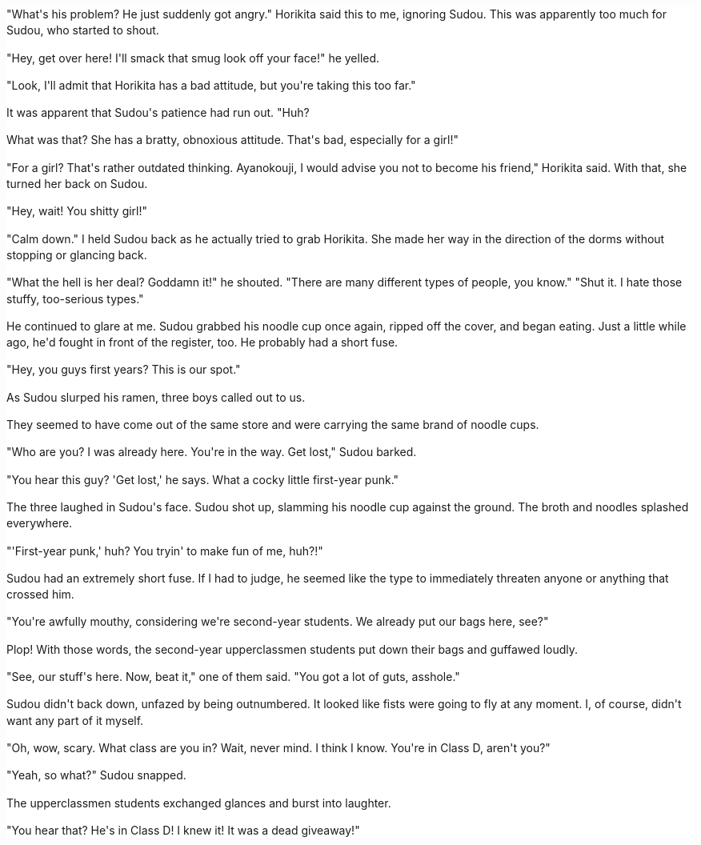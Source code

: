 "What's his problem? He just suddenly got angry." Horikita said this to me, ignoring Sudou. This was apparently too much for Sudou, who started to shout.

"Hey, get over here! I'll smack that smug look off your face!" he yelled.

"Look, I'll admit that Horikita has a bad attitude, but you're taking this too far."

It was apparent that Sudou's patience had run out. "Huh?

What was that? She has a bratty, obnoxious attitude. That's bad, especially for a girl!"

"For a girl? That's rather outdated thinking. Ayanokouji, I would advise you not to become his friend," Horikita said. With that, she turned her back on Sudou.

"Hey, wait! You shitty girl!"

"Calm down." I held Sudou back as he actually tried to grab Horikita. She made her way in the direction of the dorms without stopping or glancing back.

"What the hell is her deal? Goddamn it!" he shouted. "There are many different types of people, you know." "Shut it. I hate those stuffy, too-serious types."

He continued to glare at me. Sudou grabbed his noodle cup once again, ripped off the cover, and began eating. Just a little while ago, he'd fought in front of the register, too. He probably had a short fuse.

"Hey, you guys first years? This is our spot."

As Sudou slurped his ramen, three boys called out to us.

They seemed to have come out of the same store and were carrying the same brand of noodle cups.

"Who are you? I was already here. You're in the way. Get lost," Sudou barked.

"You hear this guy? 'Get lost,' he says. What a cocky little first-year punk."

The three laughed in Sudou's face. Sudou shot up, slamming his noodle cup against the ground. The broth and noodles splashed everywhere.

"'First-year punk,' huh? You tryin' to make fun of me, huh?!"

Sudou had an extremely short fuse. If I had to judge, he seemed like the type to immediately threaten anyone or anything that crossed him.

"You're awfully mouthy, considering we're second-year students. We already put our bags here, see?"

Plop! With those words, the second-year upperclassmen students put down their bags and guffawed loudly.

"See, our stuff's here. Now, beat it," one of them said. "You got a lot of guts, asshole."

Sudou didn't back down, unfazed by being outnumbered. It looked like fists were going to fly at any moment. I, of course, didn't want any part of it myself.

"Oh, wow, scary. What class are you in? Wait, never mind. I think I know. You're in Class D, aren't you?"

"Yeah, so what?" Sudou snapped.

The upperclassmen students exchanged glances and burst into laughter.

"You hear that? He's in Class D! I knew it! It was a dead giveaway!"
